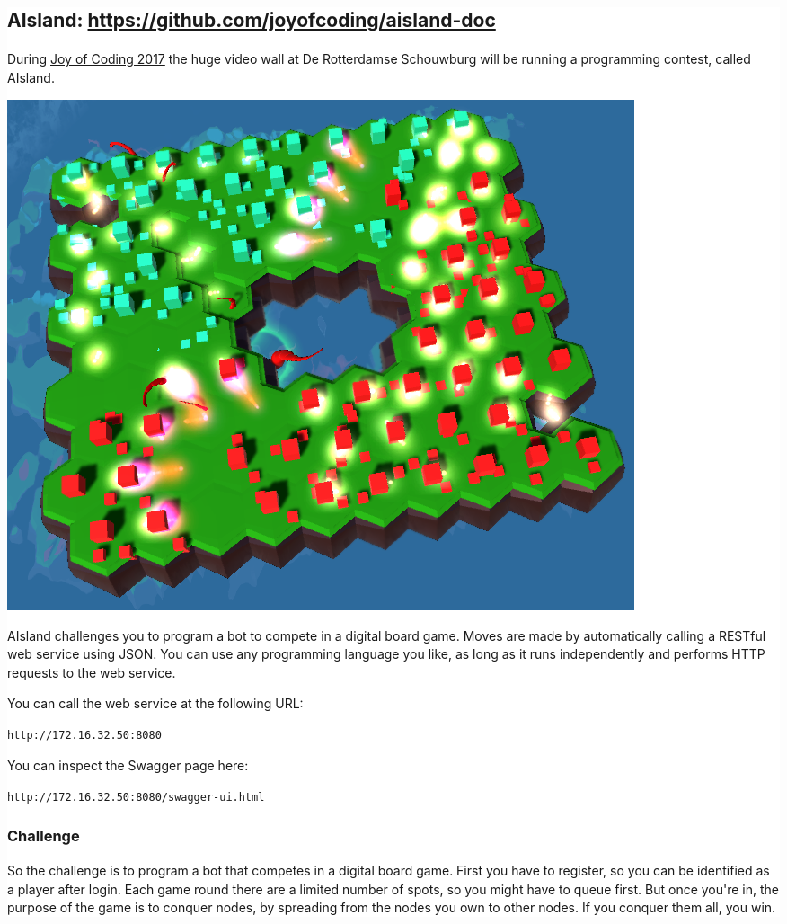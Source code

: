## AIsland: https://github.com/joyofcoding/aisland-doc

During [Joy of Coding 2017](http://joyofcoding.org) the huge video wall at De Rotterdamse Schouwburg will be running a programming contest, called AIsland.

![Screenshot](img/extra_aisland_game.png)

AIsland challenges you to program a bot to compete in a digital board game. Moves are made by automatically calling a RESTful web service using JSON. You can use any programming language you like, as long as it runs independently and performs HTTP requests to the web service.

You can call the web service at the following URL:

    http://172.16.32.50:8080

You can inspect the Swagger page here:

    http://172.16.32.50:8080/swagger-ui.html
    
### Challenge

So the challenge is to program a bot that competes in a digital board game. First you have to register, so you can be identified as a player after login. Each game round there are a limited number of spots, so you might have to queue first. But once you're in, the purpose of the game is to conquer nodes, by spreading from the nodes you own to other nodes. If you conquer them all, you win.
